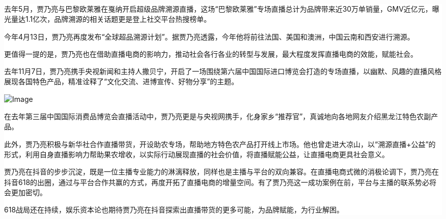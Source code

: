 去年5月，贾乃亮与巴黎欧莱雅在戛纳开启超级品牌溯源直播，这场“巴黎欧莱雅”专场直播总计为品牌带来近30万单销量，GMV近亿元，曝光量达1.1亿次，品牌溯源的相关话题更是登上社交平台热搜榜单。

今年4月13日，贾乃亮再度发布“全球超品溯源计划”。据贾乃亮透露，今年他将前往法国、美国和澳洲，中国云南和西安进行溯源。

更值得一提的是，贾乃亮也在借助直播电商的影响力，推动社会各行各业的转型与发展，最大程度发挥直播电商的效能，赋能社会。

去年11月7日，贾乃亮携手央视新闻和主持人撒贝宁，开启了一场围绕第六届中国国际进口博览会打造的专场直播，以幽默、风趣的直播风格展现各国特色产品，精准诠释了“文化交流、进博宣传、好物分享”的主题。

![Image](http://static.ylzbl.com/uploads/ueditor/php/upload/image/20240528/1716902264285886.jpeg)

在去年第三届中国国际消费品博览会直播活动中，贾乃亮更是与央视网携手，化身家乡“推荐官”，真诚地向各地网友介绍黑龙江特色农副产品。

此外，贾乃亮积极与新华社合作直播带货，开设助农专场，帮助地方特色农产品打开线上市场。他也曾走进大凉山，以“溯源直播+公益”的形式，利用自身直播影响力帮助果农增收，以实际行动展现直播的社会价值，将直播赋能公益，让直播电商更具社会意义。

贾乃亮在抖音的步步沉淀，既是一位主播专业能力的淋漓释放，同样也是主播与平台的双向兼容。在直播电商式微的消极论调下，贾乃亮在抖音618的出圈，通过与平台合作共赢的方式，再度开拓了直播电商的增量空间。有了贾乃亮这一成功案例在前，平台与主播的联系势必将会更加密切。

618战局还在持续，娱乐资本论也期待贾乃亮在抖音探索出直播带货的更多可能，为品牌赋能，为行业解困。

